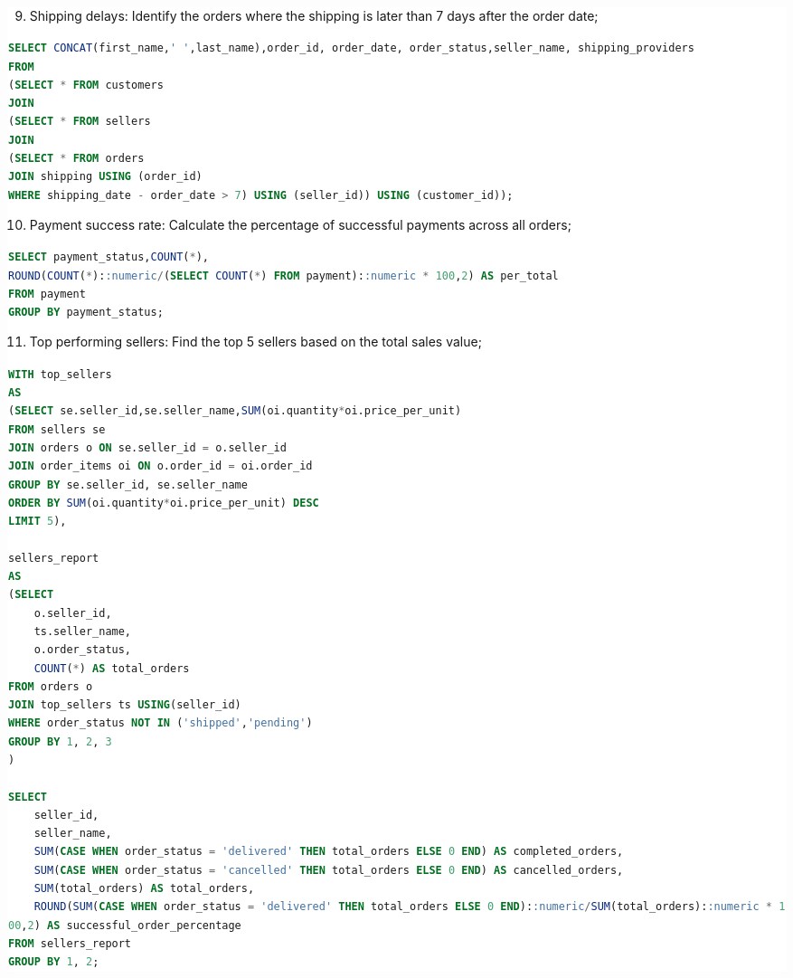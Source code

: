 9. Shipping delays: Identify the orders where the shipping is later than 7 days after the order date;
   
```sql
SELECT CONCAT(first_name,' ',last_name),order_id, order_date, order_status,seller_name, shipping_providers
FROM
(SELECT * FROM customers
JOIN
(SELECT * FROM sellers
JOIN 
(SELECT * FROM orders
JOIN shipping USING (order_id)
WHERE shipping_date - order_date > 7) USING (seller_id)) USING (customer_id));
```

10. Payment success rate: Calculate the percentage of successful payments across all orders;

```sql
SELECT payment_status,COUNT(*),
ROUND(COUNT(*)::numeric/(SELECT COUNT(*) FROM payment)::numeric * 100,2) AS per_total
FROM payment
GROUP BY payment_status;
```

11. Top performing sellers: Find the top 5 sellers based on the total sales value;

```sql
WITH top_sellers
AS
(SELECT se.seller_id,se.seller_name,SUM(oi.quantity*oi.price_per_unit)
FROM sellers se
JOIN orders o ON se.seller_id = o.seller_id
JOIN order_items oi ON o.order_id = oi.order_id
GROUP BY se.seller_id, se.seller_name
ORDER BY SUM(oi.quantity*oi.price_per_unit) DESC
LIMIT 5),

sellers_report
AS
(SELECT 
	o.seller_id,
	ts.seller_name,
	o.order_status,
	COUNT(*) AS total_orders
FROM orders o
JOIN top_sellers ts USING(seller_id)
WHERE order_status NOT IN ('shipped','pending')
GROUP BY 1, 2, 3
)

SELECT
	seller_id,
	seller_name,
	SUM(CASE WHEN order_status = 'delivered' THEN total_orders ELSE 0 END) AS completed_orders,
	SUM(CASE WHEN order_status = 'cancelled' THEN total_orders ELSE 0 END) AS cancelled_orders,
	SUM(total_orders) AS total_orders,
	ROUND(SUM(CASE WHEN order_status = 'delivered' THEN total_orders ELSE 0 END)::numeric/SUM(total_orders)::numeric * 100,2) AS successful_order_percentage
FROM sellers_report
GROUP BY 1, 2;
```
